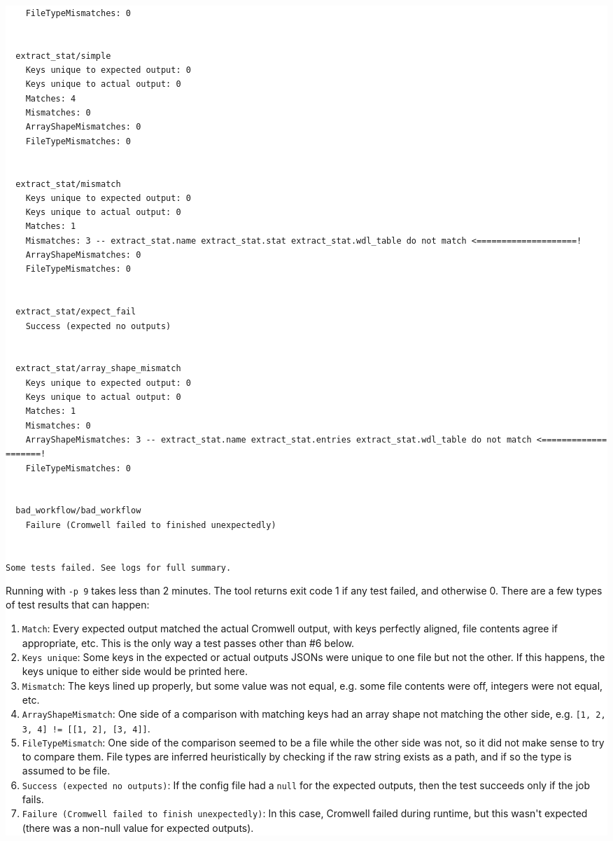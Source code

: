 ``` 
    FileTypeMismatches: 0


  extract_stat/simple
    Keys unique to expected output: 0
    Keys unique to actual output: 0
    Matches: 4
    Mismatches: 0
    ArrayShapeMismatches: 0
    FileTypeMismatches: 0


  extract_stat/mismatch
    Keys unique to expected output: 0
    Keys unique to actual output: 0
    Matches: 1
    Mismatches: 3 -- extract_stat.name extract_stat.stat extract_stat.wdl_table do not match <====================!
    ArrayShapeMismatches: 0
    FileTypeMismatches: 0


  extract_stat/expect_fail
    Success (expected no outputs)


  extract_stat/array_shape_mismatch
    Keys unique to expected output: 0
    Keys unique to actual output: 0
    Matches: 1
    Mismatches: 0
    ArrayShapeMismatches: 3 -- extract_stat.name extract_stat.entries extract_stat.wdl_table do not match <====================!
    FileTypeMismatches: 0


  bad_workflow/bad_workflow
    Failure (Cromwell failed to finished unexpectedly)


Some tests failed. See logs for full summary.
```
Running with `-p 9` takes less than 2 minutes. The tool returns exit code 1 if any test failed, and otherwise 0. There are a few types of test results that can happen:
1. `Match`: Every expected output matched the actual Cromwell output, with keys perfectly aligned, file contents agree if appropriate, etc. This is the only way a test passes other than #6 below.
2. `Keys unique`: Some keys in the expected or actual outputs JSONs were unique to one file but not the other. If this happens, the keys unique to either side would be printed here.
3. `Mismatch`: The keys lined up properly, but some value was not equal, e.g. some file contents were off, integers were not equal, etc.
4. `ArrayShapeMismatch`: One side of a comparison with matching keys had an array shape not matching the other side, e.g. `[1, 2, 3, 4] != [[1, 2], [3, 4]]`. 
5. `FileTypeMismatch`: One side of the comparison seemed to be a file while the other side was not, so it did not make sense to try to compare them. File types are inferred heuristically by checking if the raw string exists as a path, and if so the type is assumed to be file.
6. `Success (expected no outputs)`: If the config file had a `null` for the expected outputs, then the test succeeds only if the job fails.
7. `Failure (Cromwell failed to finish unexpectedly)`: In this case, Cromwell failed during runtime, but this wasn't expected (there was a non-null value for expected outputs).
